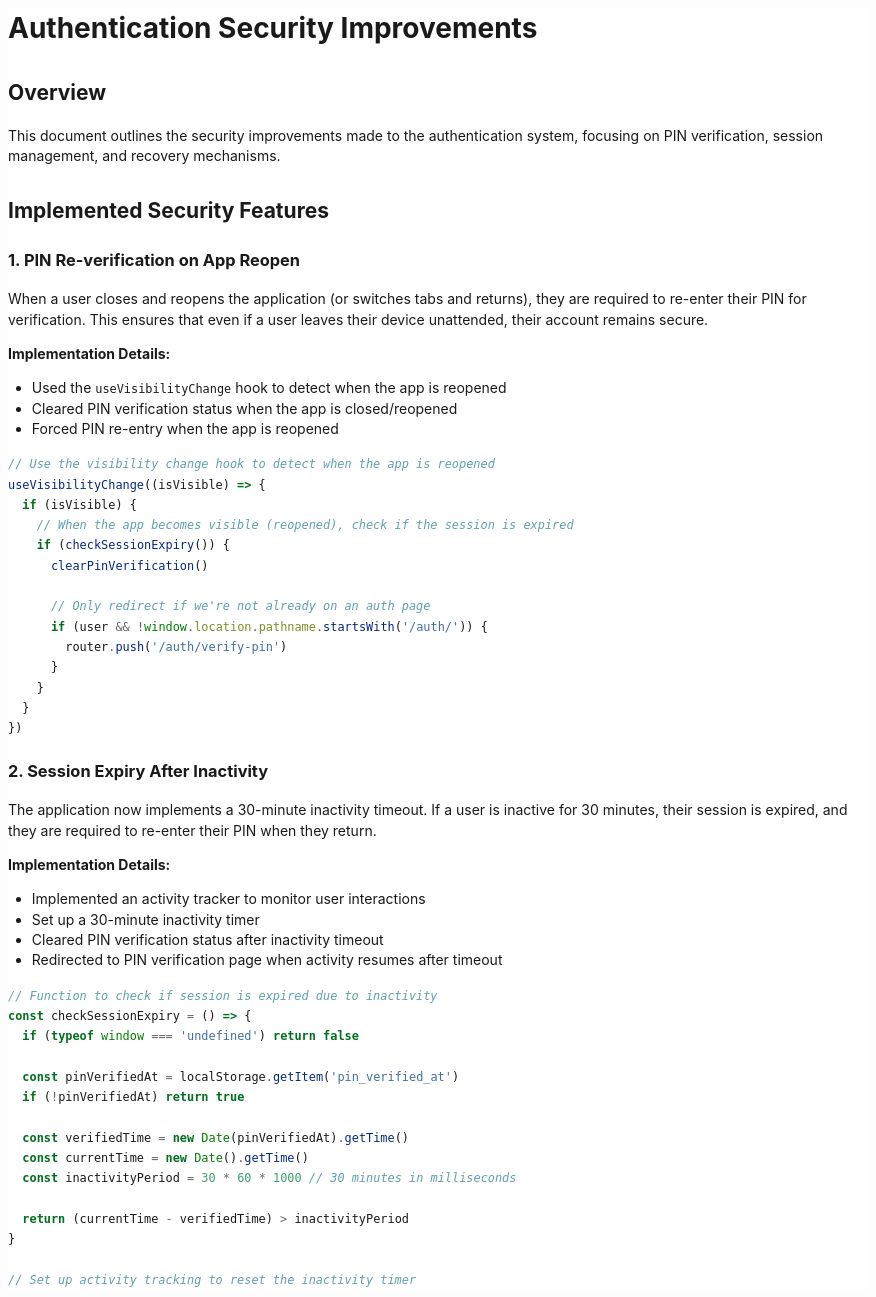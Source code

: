# Authentication Security Improvements

## Overview

This document outlines the security improvements made to the authentication system, focusing on PIN verification, session management, and recovery mechanisms.

## Implemented Security Features

### 1. PIN Re-verification on App Reopen

When a user closes and reopens the application (or switches tabs and returns), they are required to re-enter their PIN for verification. This ensures that even if a user leaves their device unattended, their account remains secure.

**Implementation Details:**
- Used the `useVisibilityChange` hook to detect when the app is reopened
- Cleared PIN verification status when the app is closed/reopened
- Forced PIN re-entry when the app is reopened

```javascript
// Use the visibility change hook to detect when the app is reopened
useVisibilityChange((isVisible) => {
  if (isVisible) {
    // When the app becomes visible (reopened), check if the session is expired
    if (checkSessionExpiry()) {
      clearPinVerification()
      
      // Only redirect if we're not already on an auth page
      if (user && !window.location.pathname.startsWith('/auth/')) {
        router.push('/auth/verify-pin')
      }
    }
  }
})
```

### 2. Session Expiry After Inactivity

The application now implements a 30-minute inactivity timeout. If a user is inactive for 30 minutes, their session is expired, and they are required to re-enter their PIN when they return.

**Implementation Details:**
- Implemented an activity tracker to monitor user interactions
- Set up a 30-minute inactivity timer
- Cleared PIN verification status after inactivity timeout
- Redirected to PIN verification page when activity resumes after timeout

```javascript
// Function to check if session is expired due to inactivity
const checkSessionExpiry = () => {
  if (typeof window === 'undefined') return false
  
  const pinVerifiedAt = localStorage.getItem('pin_verified_at')
  if (!pinVerifiedAt) return true
  
  const verifiedTime = new Date(pinVerifiedAt).getTime()
  const currentTime = new Date().getTime()
  const inactivityPeriod = 30 * 60 * 1000 // 30 minutes in milliseconds
  
  return (currentTime - verifiedTime) > inactivityPeriod
}

// Set up activity tracking to reset the inactivity timer
```